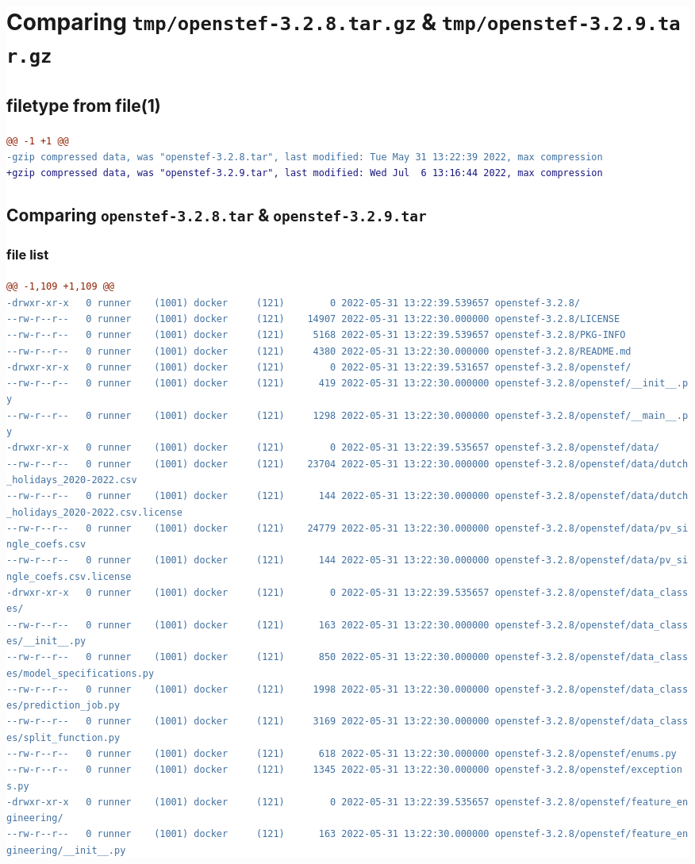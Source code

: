 # Comparing `tmp/openstef-3.2.8.tar.gz` & `tmp/openstef-3.2.9.tar.gz`

## filetype from file(1)

```diff
@@ -1 +1 @@
-gzip compressed data, was "openstef-3.2.8.tar", last modified: Tue May 31 13:22:39 2022, max compression
+gzip compressed data, was "openstef-3.2.9.tar", last modified: Wed Jul  6 13:16:44 2022, max compression
```

## Comparing `openstef-3.2.8.tar` & `openstef-3.2.9.tar`

### file list

```diff
@@ -1,109 +1,109 @@
-drwxr-xr-x   0 runner    (1001) docker     (121)        0 2022-05-31 13:22:39.539657 openstef-3.2.8/
--rw-r--r--   0 runner    (1001) docker     (121)    14907 2022-05-31 13:22:30.000000 openstef-3.2.8/LICENSE
--rw-r--r--   0 runner    (1001) docker     (121)     5168 2022-05-31 13:22:39.539657 openstef-3.2.8/PKG-INFO
--rw-r--r--   0 runner    (1001) docker     (121)     4380 2022-05-31 13:22:30.000000 openstef-3.2.8/README.md
-drwxr-xr-x   0 runner    (1001) docker     (121)        0 2022-05-31 13:22:39.531657 openstef-3.2.8/openstef/
--rw-r--r--   0 runner    (1001) docker     (121)      419 2022-05-31 13:22:30.000000 openstef-3.2.8/openstef/__init__.py
--rw-r--r--   0 runner    (1001) docker     (121)     1298 2022-05-31 13:22:30.000000 openstef-3.2.8/openstef/__main__.py
-drwxr-xr-x   0 runner    (1001) docker     (121)        0 2022-05-31 13:22:39.535657 openstef-3.2.8/openstef/data/
--rw-r--r--   0 runner    (1001) docker     (121)    23704 2022-05-31 13:22:30.000000 openstef-3.2.8/openstef/data/dutch_holidays_2020-2022.csv
--rw-r--r--   0 runner    (1001) docker     (121)      144 2022-05-31 13:22:30.000000 openstef-3.2.8/openstef/data/dutch_holidays_2020-2022.csv.license
--rw-r--r--   0 runner    (1001) docker     (121)    24779 2022-05-31 13:22:30.000000 openstef-3.2.8/openstef/data/pv_single_coefs.csv
--rw-r--r--   0 runner    (1001) docker     (121)      144 2022-05-31 13:22:30.000000 openstef-3.2.8/openstef/data/pv_single_coefs.csv.license
-drwxr-xr-x   0 runner    (1001) docker     (121)        0 2022-05-31 13:22:39.535657 openstef-3.2.8/openstef/data_classes/
--rw-r--r--   0 runner    (1001) docker     (121)      163 2022-05-31 13:22:30.000000 openstef-3.2.8/openstef/data_classes/__init__.py
--rw-r--r--   0 runner    (1001) docker     (121)      850 2022-05-31 13:22:30.000000 openstef-3.2.8/openstef/data_classes/model_specifications.py
--rw-r--r--   0 runner    (1001) docker     (121)     1998 2022-05-31 13:22:30.000000 openstef-3.2.8/openstef/data_classes/prediction_job.py
--rw-r--r--   0 runner    (1001) docker     (121)     3169 2022-05-31 13:22:30.000000 openstef-3.2.8/openstef/data_classes/split_function.py
--rw-r--r--   0 runner    (1001) docker     (121)      618 2022-05-31 13:22:30.000000 openstef-3.2.8/openstef/enums.py
--rw-r--r--   0 runner    (1001) docker     (121)     1345 2022-05-31 13:22:30.000000 openstef-3.2.8/openstef/exceptions.py
-drwxr-xr-x   0 runner    (1001) docker     (121)        0 2022-05-31 13:22:39.535657 openstef-3.2.8/openstef/feature_engineering/
--rw-r--r--   0 runner    (1001) docker     (121)      163 2022-05-31 13:22:30.000000 openstef-3.2.8/openstef/feature_engineering/__init__.py
```